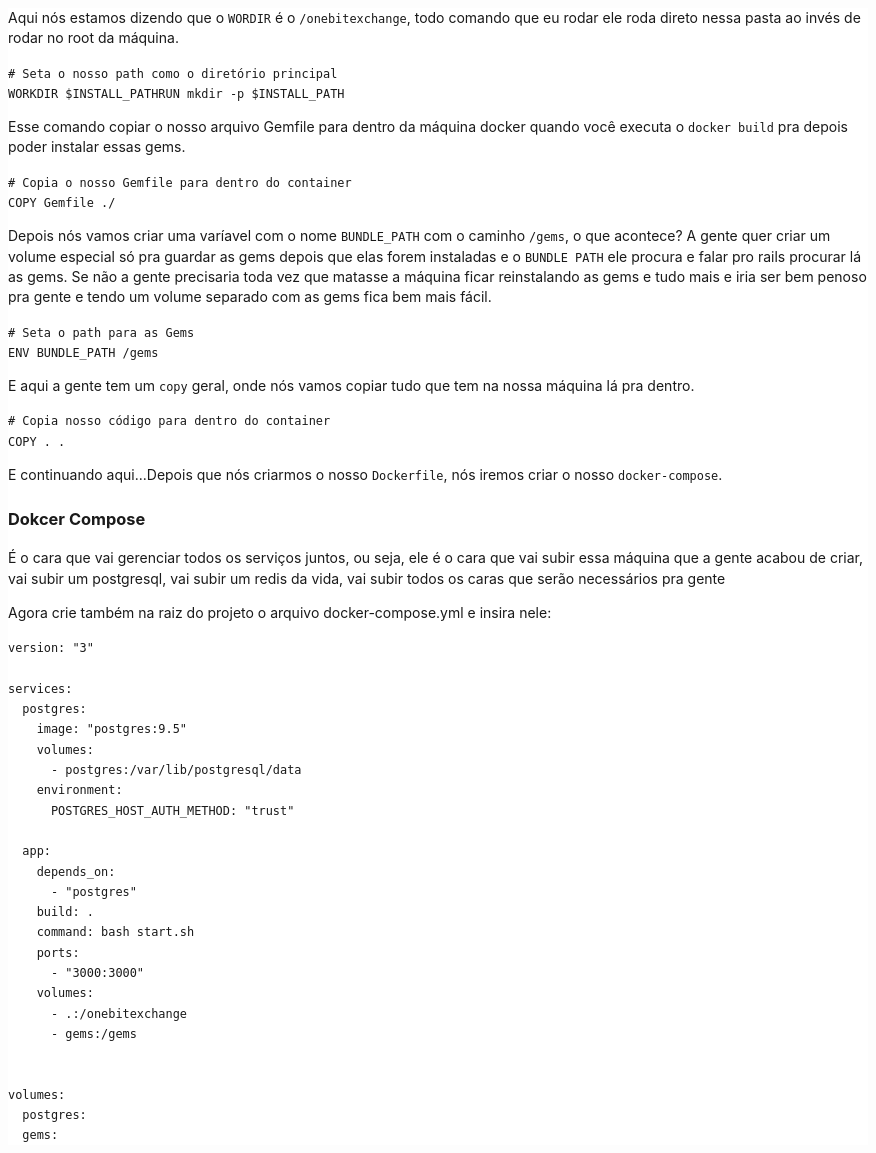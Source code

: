Aqui nós estamos dizendo que o `WORDIR` é o `/onebitexchange`, todo comando que eu rodar ele roda direto nessa pasta ao invés de rodar no root da máquina. 
```docker
# Seta o nosso path como o diretório principal
WORKDIR $INSTALL_PATHRUN mkdir -p $INSTALL_PATH
```

Esse comando copiar o nosso arquivo Gemfile para dentro da máquina docker quando você executa o `docker build` pra depois poder instalar essas gems. 
```docker
# Copia o nosso Gemfile para dentro do container
COPY Gemfile ./
```

Depois nós vamos criar uma varíavel com o nome `BUNDLE_PATH` com o caminho `/gems`, o que acontece? A gente quer criar um volume especial só pra guardar as gems depois que elas forem instaladas e o `BUNDLE PATH` ele procura e falar pro rails procurar lá as gems. Se não a gente precisaria toda vez que matasse a máquina ficar reinstalando as gems e tudo mais e iria ser bem penoso pra gente e tendo um volume separado com as gems fica bem mais fácil. 
```docker
# Seta o path para as Gems
ENV BUNDLE_PATH /gems
```

E aqui a gente tem um `copy` geral, onde nós vamos copiar tudo que tem na nossa máquina lá pra dentro. 
```docker
# Copia nosso código para dentro do container
COPY . .
```

E continuando aqui...Depois que nós criarmos o nosso `Dockerfile`, nós iremos criar o nosso `docker-compose`. 

### Dokcer Compose
É o cara que vai gerenciar todos os serviços juntos, ou seja, ele é o cara que vai subir essa máquina que a gente acabou de criar, vai subir um postgresql, vai subir um redis da vida, vai subir todos os caras que serão necessários pra gente

Agora crie também na raiz do projeto o arquivo docker-compose.yml e insira nele:
```Docker
version: "3"
 
services:
  postgres:
    image: "postgres:9.5"
    volumes:
      - postgres:/var/lib/postgresql/data
    environment:
      POSTGRES_HOST_AUTH_METHOD: "trust"
 
  app:
    depends_on:
      - "postgres"
    build: .
    command: bash start.sh
    ports:
      - "3000:3000"
    volumes:
      - .:/onebitexchange
      - gems:/gems
 
 
volumes:
  postgres:
  gems:
```
